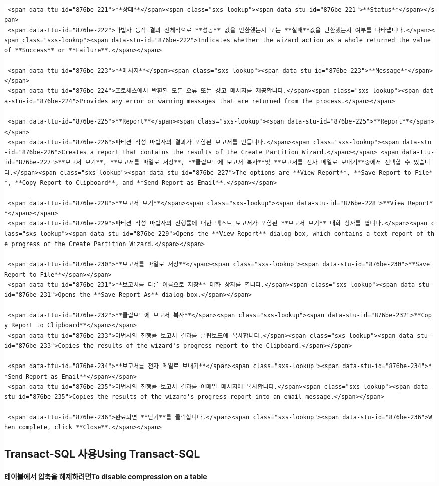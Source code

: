     <span data-ttu-id="876be-221">**상태**</span><span class="sxs-lookup"><span data-stu-id="876be-221">**Status**</span></span>  
     <span data-ttu-id="876be-222">마법사 동작 결과 전체적으로 **성공** 값을 반환했는지 또는 **실패**값을 반환했는지 여부를 나타냅니다.</span><span class="sxs-lookup"><span data-stu-id="876be-222">Indicates whether the wizard action as a whole returned the value of **Success** or **Failure**.</span></span>  
  
     <span data-ttu-id="876be-223">**메시지**</span><span class="sxs-lookup"><span data-stu-id="876be-223">**Message**</span></span>  
     <span data-ttu-id="876be-224">프로세스에서 반환된 모든 오류 또는 경고 메시지를 제공합니다.</span><span class="sxs-lookup"><span data-stu-id="876be-224">Provides any error or warning messages that are returned from the process.</span></span>  
  
     <span data-ttu-id="876be-225">**Report**</span><span class="sxs-lookup"><span data-stu-id="876be-225">**Report**</span></span>  
     <span data-ttu-id="876be-226">파티션 작성 마법사의 결과가 포함된 보고서를 만듭니다.</span><span class="sxs-lookup"><span data-stu-id="876be-226">Creates a report that contains the results of the Create Partition Wizard.</span></span> <span data-ttu-id="876be-227">**보고서 보기**, **보고서를 파일로 저장**, **클립보드에 보고서 복사**및 **보고서를 전자 메일로 보내기**중에서 선택할 수 있습니다.</span><span class="sxs-lookup"><span data-stu-id="876be-227">The options are **View Report**, **Save Report to File**, **Copy Report to Clipboard**, and **Send Report as Email**.</span></span>  
  
     <span data-ttu-id="876be-228">**보고서 보기**</span><span class="sxs-lookup"><span data-stu-id="876be-228">**View Report**</span></span>  
     <span data-ttu-id="876be-229">파티션 작성 마법사의 진행률에 대한 텍스트 보고서가 포함된 **보고서 보기** 대화 상자를 엽니다.</span><span class="sxs-lookup"><span data-stu-id="876be-229">Opens the **View Report** dialog box, which contains a text report of the progress of the Create Partition Wizard.</span></span>  
  
     <span data-ttu-id="876be-230">**보고서를 파일로 저장**</span><span class="sxs-lookup"><span data-stu-id="876be-230">**Save Report to File**</span></span>  
     <span data-ttu-id="876be-231">**보고서를 다른 이름으로 저장** 대화 상자를 엽니다.</span><span class="sxs-lookup"><span data-stu-id="876be-231">Opens the **Save Report As** dialog box.</span></span>  
  
     <span data-ttu-id="876be-232">**클립보드에 보고서 복사**</span><span class="sxs-lookup"><span data-stu-id="876be-232">**Copy Report to Clipboard**</span></span>  
     <span data-ttu-id="876be-233">마법사의 진행률 보고서 결과를 클립보드에 복사합니다.</span><span class="sxs-lookup"><span data-stu-id="876be-233">Copies the results of the wizard's progress report to the Clipboard.</span></span>  
  
     <span data-ttu-id="876be-234">**보고서를 전자 메일로 보내기**</span><span class="sxs-lookup"><span data-stu-id="876be-234">**Send Report as Email**</span></span>  
     <span data-ttu-id="876be-235">마법사의 진행률 보고서 결과를 이메일 메시지에 복사합니다.</span><span class="sxs-lookup"><span data-stu-id="876be-235">Copies the results of the wizard's progress report into an email message.</span></span>  
  
     <span data-ttu-id="876be-236">완료되면 **닫기**를 클릭합니다.</span><span class="sxs-lookup"><span data-stu-id="876be-236">When complete, click **Close**.</span></span>  
  
##  <a name="using-transact-sql"></a><a name="TsqlProcedure"></a> <span data-ttu-id="876be-237">Transact-SQL 사용</span><span class="sxs-lookup"><span data-stu-id="876be-237">Using Transact-SQL</span></span>  
  
#### <a name="to-disable-compression-on-a-table"></a><span data-ttu-id="876be-238">테이블에서 압축을 해제하려면</span><span class="sxs-lookup"><span data-stu-id="876be-238">To disable compression on a table</span></span>  
  